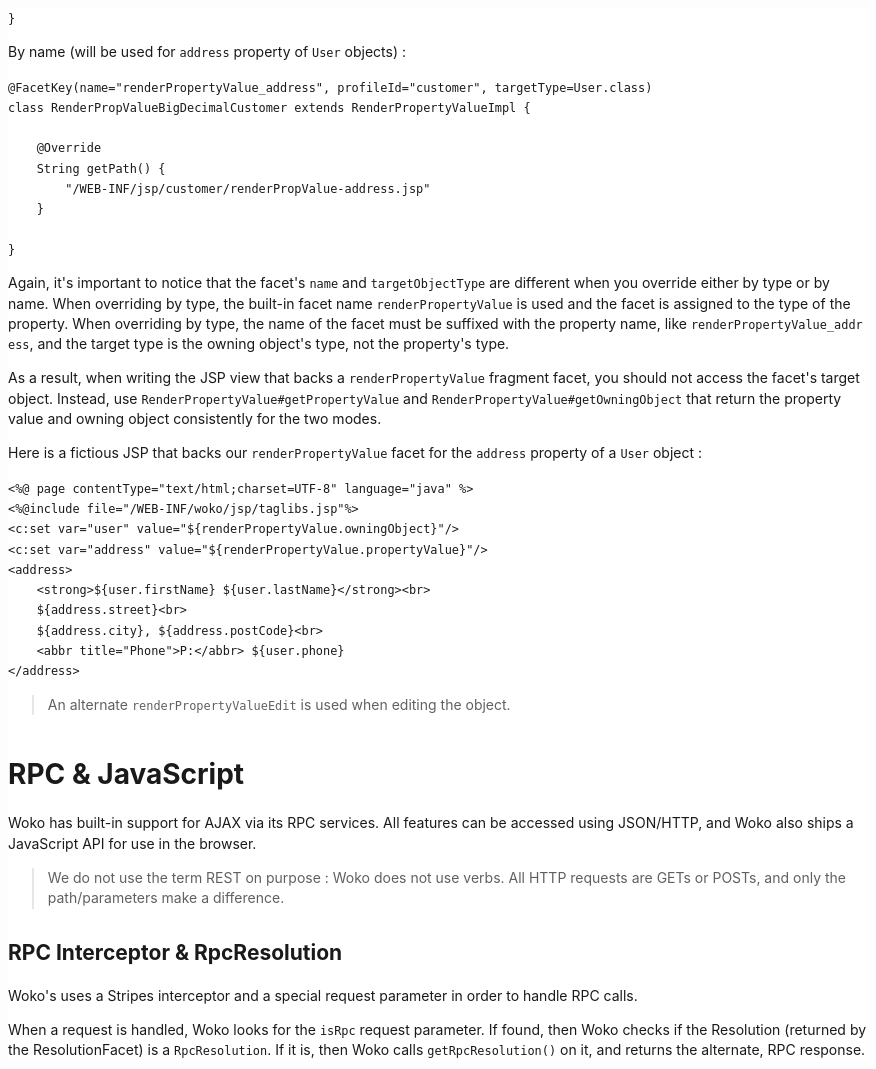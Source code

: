     }
    
By name (will be used for `address` property of `User` objects) :

    @FacetKey(name="renderPropertyValue_address", profileId="customer", targetType=User.class) 
    class RenderPropValueBigDecimalCustomer extends RenderPropertyValueImpl {
    
        @Override
        String getPath() {
            "/WEB-INF/jsp/customer/renderPropValue-address.jsp"
        }
    
    }
    
Again, it's important to notice that the facet's `name` and `targetObjectType` are different when you override either by type or by name. When overriding by type, the built-in facet name `renderPropertyValue` is used and the facet is assigned to the type of the property. When overriding by type, the name of the facet must be suffixed with the property name, like `renderPropertyValue_address`, and the target type is the owning object's type, not the property's type.

As a result, when writing the JSP view that backs a `renderPropertyValue` fragment facet, you should not access the facet's target object. Instead, use `RenderPropertyValue#getPropertyValue` and `RenderPropertyValue#getOwningObject` that return the property value and owning object consistently for the two modes.

Here is a fictious JSP that backs our `renderPropertyValue` facet for the `address` property of a `User` object :

    <%@ page contentType="text/html;charset=UTF-8" language="java" %>
    <%@include file="/WEB-INF/woko/jsp/taglibs.jsp"%>
    <c:set var="user" value="${renderPropertyValue.owningObject}"/>
    <c:set var="address" value="${renderPropertyValue.propertyValue}"/>
    <address>
        <strong>${user.firstName} ${user.lastName}</strong><br>
        ${address.street}<br>
        ${address.city}, ${address.postCode}<br>
        <abbr title="Phone">P:</abbr> ${user.phone}
    </address>

> An alternate `renderPropertyValueEdit` is used when editing the object.

# RPC & JavaScript

Woko has built-in support for AJAX via its RPC services. All features can be accessed using JSON/HTTP, and Woko also ships a JavaScript API for use in the browser.

> We do not use the term REST on purpose : Woko does not use verbs. All HTTP requests are GETs or POSTs, and only the path/parameters make a difference.

## RPC Interceptor & RpcResolution

Woko's uses a Stripes interceptor and a special request parameter in order to handle RPC calls.

When a request is handled, Woko looks for the `isRpc` request parameter. If found, then Woko checks if the Resolution (returned by the ResolutionFacet) is a `RpcResolution`. If it is, then Woko calls `getRpcResolution()` on it, and returns the alternate, RPC response. 
